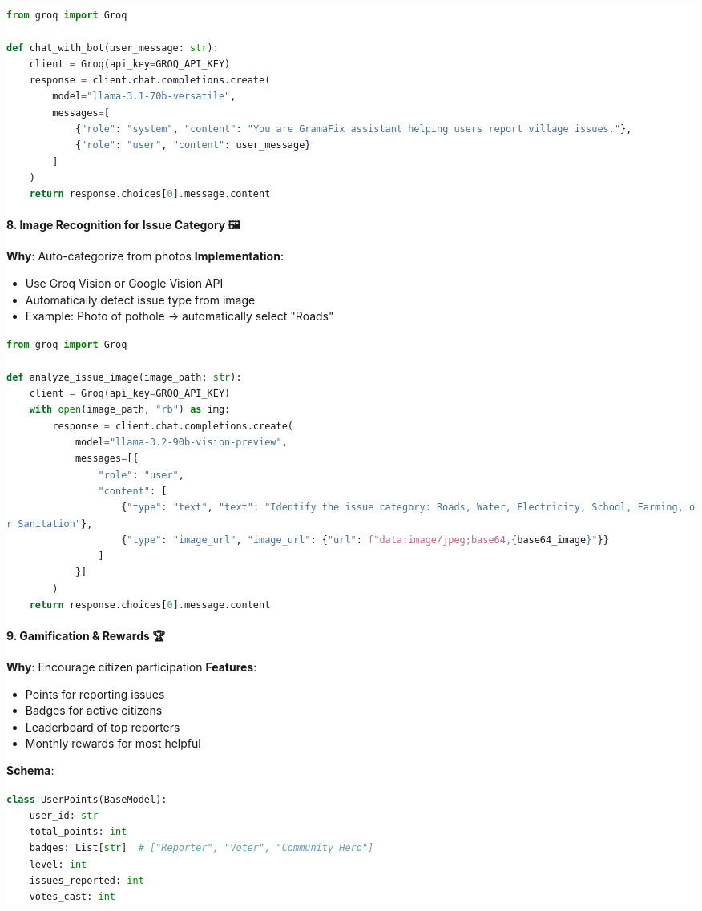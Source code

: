 ```python
from groq import Groq

def chat_with_bot(user_message: str):
    client = Groq(api_key=GROQ_API_KEY)
    response = client.chat.completions.create(
        model="llama-3.1-70b-versatile",
        messages=[
            {"role": "system", "content": "You are GramaFix assistant helping users report village issues."},
            {"role": "user", "content": user_message}
        ]
    )
    return response.choices[0].message.content
```

#### 8. **Image Recognition for Issue Category** 🖼️
**Why**: Auto-categorize from photos
**Implementation**:
- Use Groq Vision or Google Vision API
- Automatically detect issue type from image
- Example: Photo of pothole → automatically select "Roads"

```python
from groq import Groq

def analyze_issue_image(image_path: str):
    client = Groq(api_key=GROQ_API_KEY)
    with open(image_path, "rb") as img:
        response = client.chat.completions.create(
            model="llama-3.2-90b-vision-preview",
            messages=[{
                "role": "user",
                "content": [
                    {"type": "text", "text": "Identify the issue category: Roads, Water, Electricity, School, Farming, or Sanitation"},
                    {"type": "image_url", "image_url": {"url": f"data:image/jpeg;base64,{base64_image}"}}
                ]
            }]
        )
    return response.choices[0].message.content
```

#### 9. **Gamification & Rewards** 🏆
**Why**: Encourage citizen participation
**Features**:
- Points for reporting issues
- Badges for active citizens
- Leaderboard of top reporters
- Monthly rewards for most helpful

**Schema**:
```python
class UserPoints(BaseModel):
    user_id: str
    total_points: int
    badges: List[str]  # ["Reporter", "Voter", "Community Hero"]
    level: int
    issues_reported: int
    votes_cast: int
```

